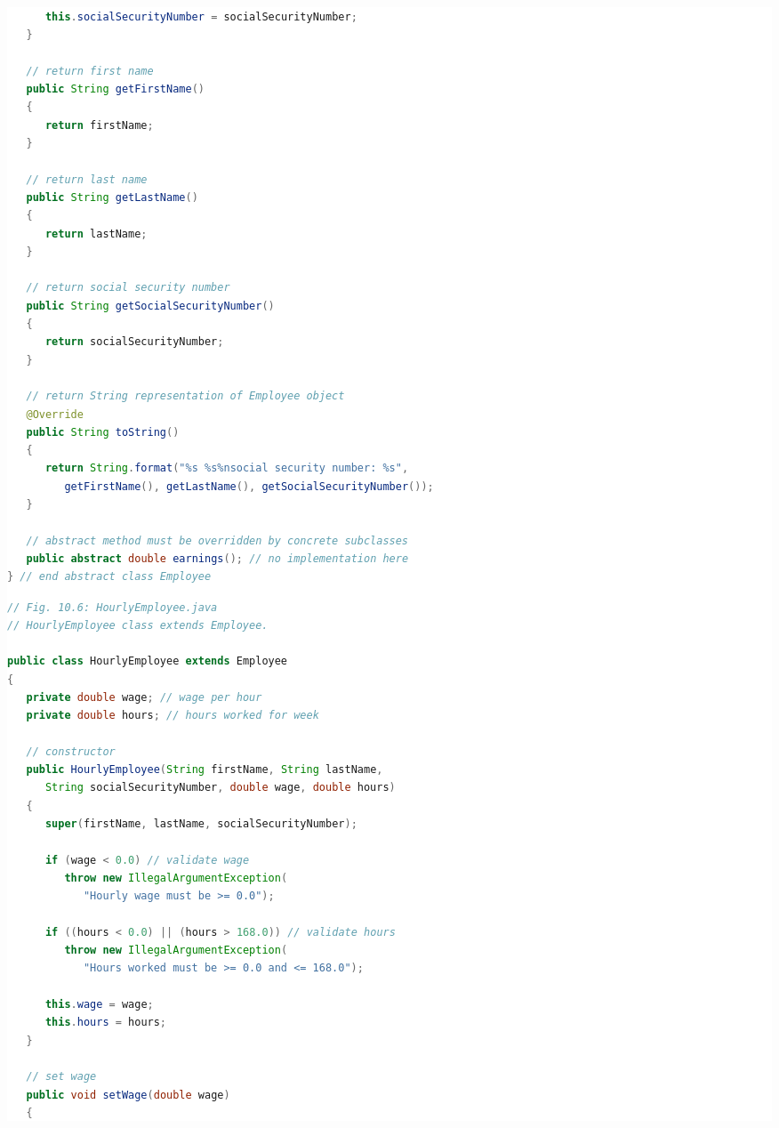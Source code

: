 ```java
      this.socialSecurityNumber = socialSecurityNumber;
   }

   // return first name
   public String getFirstName()
   {
      return firstName;
   }

   // return last name
   public String getLastName()
   {
      return lastName;
   }

   // return social security number
   public String getSocialSecurityNumber()
   {
      return socialSecurityNumber;
   }

   // return String representation of Employee object
   @Override
   public String toString()
   {
      return String.format("%s %s%nsocial security number: %s",
         getFirstName(), getLastName(), getSocialSecurityNumber());
   }

   // abstract method must be overridden by concrete subclasses
   public abstract double earnings(); // no implementation here
} // end abstract class Employee
```

```java
// Fig. 10.6: HourlyEmployee.java
// HourlyEmployee class extends Employee.

public class HourlyEmployee extends Employee
{
   private double wage; // wage per hour
   private double hours; // hours worked for week

   // constructor
   public HourlyEmployee(String firstName, String lastName,
      String socialSecurityNumber, double wage, double hours)
   {
      super(firstName, lastName, socialSecurityNumber);

      if (wage < 0.0) // validate wage
         throw new IllegalArgumentException(
            "Hourly wage must be >= 0.0");

      if ((hours < 0.0) || (hours > 168.0)) // validate hours
         throw new IllegalArgumentException(
            "Hours worked must be >= 0.0 and <= 168.0");

      this.wage = wage;
      this.hours = hours;
   }

   // set wage
   public void setWage(double wage)
   {
```